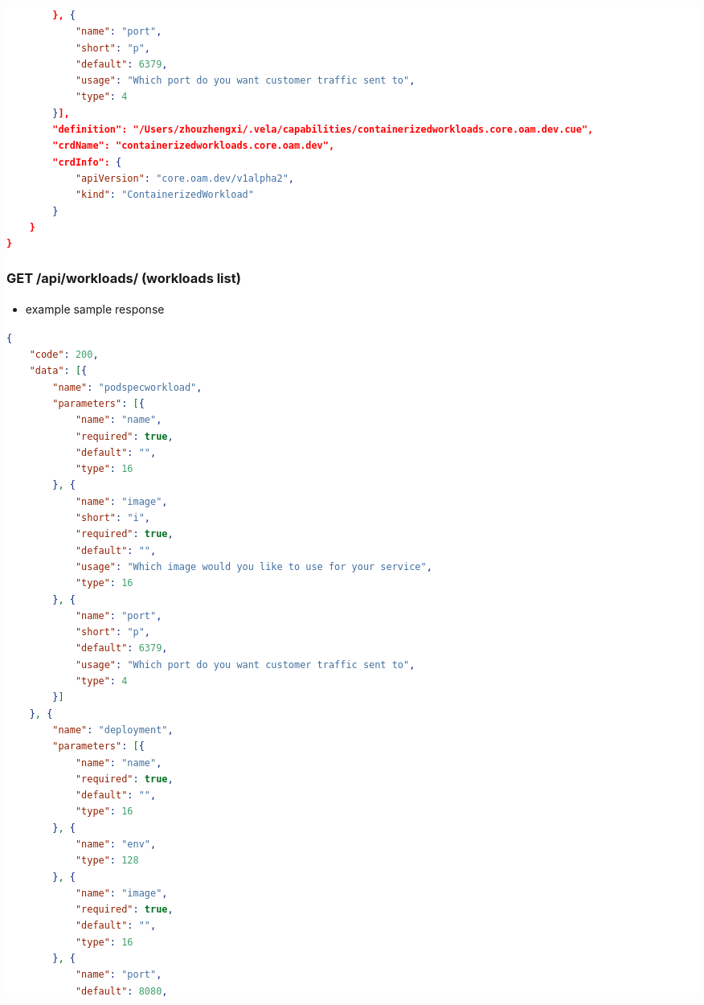 ```json
		}, {
			"name": "port",
			"short": "p",
			"default": 6379,
			"usage": "Which port do you want customer traffic sent to",
			"type": 4
		}],
		"definition": "/Users/zhouzhengxi/.vela/capabilities/containerizedworkloads.core.oam.dev.cue",
		"crdName": "containerizedworkloads.core.oam.dev",
		"crdInfo": {
			"apiVersion": "core.oam.dev/v1alpha2",
			"kind": "ContainerizedWorkload"
		}
	}
}
```

### GET /api/workloads/ (workloads list)
- example
sample response
```json
{
	"code": 200,
	"data": [{
		"name": "podspecworkload",
		"parameters": [{
			"name": "name",
			"required": true,
			"default": "",
			"type": 16
		}, {
			"name": "image",
			"short": "i",
			"required": true,
			"default": "",
			"usage": "Which image would you like to use for your service",
			"type": 16
		}, {
			"name": "port",
			"short": "p",
			"default": 6379,
			"usage": "Which port do you want customer traffic sent to",
			"type": 4
		}]
	}, {
		"name": "deployment",
		"parameters": [{
			"name": "name",
			"required": true,
			"default": "",
			"type": 16
		}, {
			"name": "env",
			"type": 128
		}, {
			"name": "image",
			"required": true,
			"default": "",
			"type": 16
		}, {
			"name": "port",
			"default": 8080,
```